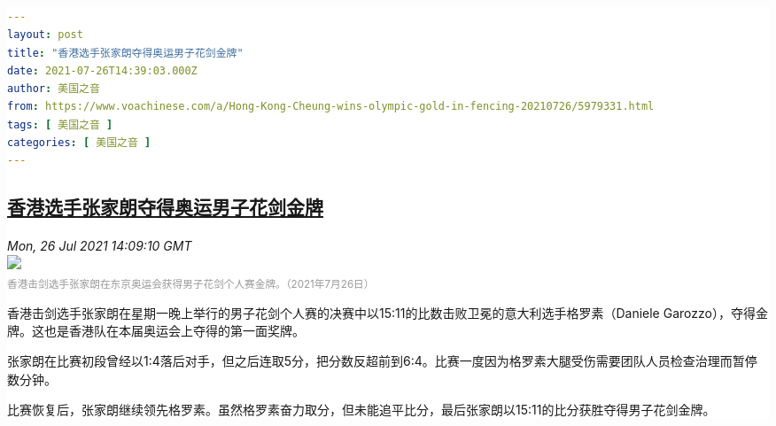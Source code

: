 ```yaml
---
layout: post
title: "香港选手张家朗夺得奥运男子花剑金牌"
date: 2021-07-26T14:39:03.000Z
author: 美国之音
from: https://www.voachinese.com/a/Hong-Kong-Cheung-wins-olympic-gold-in-fencing-20210726/5979331.html
tags: [ 美国之音 ]
categories: [ 美国之音 ]
---
```


[香港选手张家朗夺得奥运男子花剑金牌](https://www.voachinese.com/a/Hong-Kong-Cheung-wins-olympic-gold-in-fencing-20210726/5979331.html)
------

<div>
<div><i>Mon, 26 Jul 2021 14:09:10 GMT</i></div><img src="https://images.weserv.nl?url=gdb.voanews.com/042DC127-3A80-4B8C-A687-DB0B9CC438EC_cx0_cy8_cw0_r1_s_w900.jpg" width="100%"><div><small style="color: #999;">香港击剑选手张家朗在东京奥运会获得男子花剑个人赛金牌。（2021年7月26日）</small></div><p>香港击剑选手张家朗在星期一晚上举行的男子花剑个人赛的决赛中以15:11的比数击败卫冕的意大利选手格罗素（Daniele Garozzo），夺得金牌。这也是香港队在本届奥运会上夺得的第一面奖牌。 </p><p>张家朗在比赛初段曾经以1:4落后对手，但之后连取5分，把分数反超前到6:4。比赛一度因为格罗素大腿受伤需要团队人员检查治理而暂停数分钟。</p><p>比赛恢复后，张家朗继续领先格罗素。虽然格罗素奋力取分，但未能追平比分，最后张家朗以15:11的比分获胜夺得男子花剑金牌。</p>
</div>
